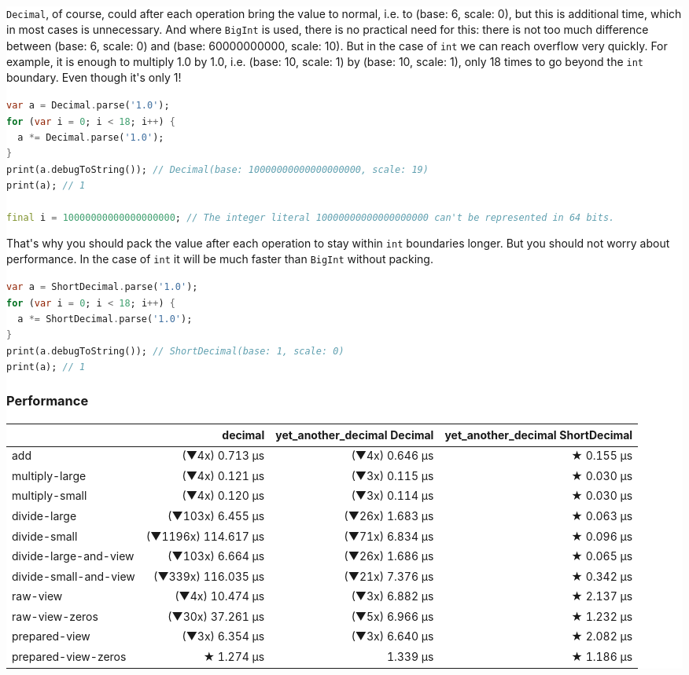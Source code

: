 `Decimal`, of course, could after each operation bring the value to normal,
i.e. to (base: 6, scale: 0), but this is additional time, which in most cases
is unnecessary. And where `BigInt` is used, there is no practical need for
this: there is not too much difference between (base: 6, scale: 0) and
(base: 60000000000, scale: 10). But in the case of `int` we can reach overflow
very quickly. For example, it is enough to multiply 1.0 by 1.0, i.e.
(base: 10, scale: 1) by (base: 10, scale: 1), only 18 times to go beyond the
`int` boundary. Even though it's only 1!

```dart
var a = Decimal.parse('1.0');
for (var i = 0; i < 18; i++) {
  a *= Decimal.parse('1.0');
}
print(a.debugToString()); // Decimal(base: 10000000000000000000, scale: 19)
print(a); // 1

final i = 10000000000000000000; // The integer literal 10000000000000000000 can't be represented in 64 bits.
```

That's why you should pack the value after each operation to stay within `int`
boundaries longer. But you should not worry about performance. In the case of
`int` it will be much faster than `BigInt` without packing.

```dart
var a = ShortDecimal.parse('1.0');
for (var i = 0; i < 18; i++) {
  a *= ShortDecimal.parse('1.0');
}
print(a.debugToString()); // ShortDecimal(base: 1, scale: 0)
print(a); // 1
```

<a id="short-decimal-performance"></a>
### Performance

|                       |             decimal | yet_another_decimal Decimal | yet_another_decimal ShortDecimal |
|:----------------------|--------------------:|----------------------------:|---------------------------------:|
| add                   |      (▼4x) 0.713 µs |              (▼4x) 0.646 µs |                       ★ 0.155 µs |
| multiply-large        |      (▼4x) 0.121 µs |              (▼3x) 0.115 µs |                       ★ 0.030 µs |
| multiply-small        |      (▼4x) 0.120 µs |              (▼3x) 0.114 µs |                       ★ 0.030 µs |
| divide-large          |    (▼103x) 6.455 µs |             (▼26x) 1.683 µs |                       ★ 0.063 µs |
| divide-small          | (▼1196x) 114.617 µs |             (▼71x) 6.834 µs |                       ★ 0.096 µs |
| divide-large-and-view |    (▼103x) 6.664 µs |             (▼26x) 1.686 µs |                       ★ 0.065 µs |
| divide-small-and-view |  (▼339x) 116.035 µs |             (▼21x) 7.376 µs |                       ★ 0.342 µs |
| raw-view              |     (▼4x) 10.474 µs |              (▼3x) 6.882 µs |                       ★ 2.137 µs |
| raw-view-zeros        |    (▼30x) 37.261 µs |              (▼5x) 6.966 µs |                       ★ 1.232 µs |
| prepared-view         |      (▼3x) 6.354 µs |              (▼3x) 6.640 µs |                       ★ 2.082 µs |
| prepared-view-zeros   |          ★ 1.274 µs |                    1.339 µs |                       ★ 1.186 µs |
